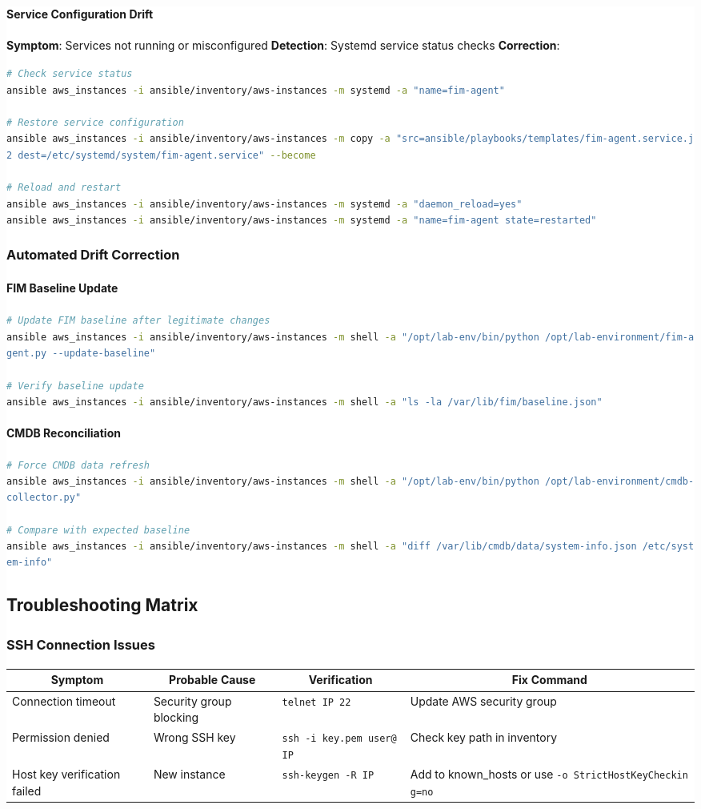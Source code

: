 #### Service Configuration Drift
**Symptom**: Services not running or misconfigured
**Detection**: Systemd service status checks
**Correction**:
```bash
# Check service status
ansible aws_instances -i ansible/inventory/aws-instances -m systemd -a "name=fim-agent"

# Restore service configuration
ansible aws_instances -i ansible/inventory/aws-instances -m copy -a "src=ansible/playbooks/templates/fim-agent.service.j2 dest=/etc/systemd/system/fim-agent.service" --become

# Reload and restart
ansible aws_instances -i ansible/inventory/aws-instances -m systemd -a "daemon_reload=yes"
ansible aws_instances -i ansible/inventory/aws-instances -m systemd -a "name=fim-agent state=restarted"
```

### Automated Drift Correction

#### FIM Baseline Update
```bash
# Update FIM baseline after legitimate changes
ansible aws_instances -i ansible/inventory/aws-instances -m shell -a "/opt/lab-env/bin/python /opt/lab-environment/fim-agent.py --update-baseline"

# Verify baseline update
ansible aws_instances -i ansible/inventory/aws-instances -m shell -a "ls -la /var/lib/fim/baseline.json"
```

#### CMDB Reconciliation
```bash
# Force CMDB data refresh
ansible aws_instances -i ansible/inventory/aws-instances -m shell -a "/opt/lab-env/bin/python /opt/lab-environment/cmdb-collector.py"

# Compare with expected baseline
ansible aws_instances -i ansible/inventory/aws-instances -m shell -a "diff /var/lib/cmdb/data/system-info.json /etc/system-info"
```

## Troubleshooting Matrix

### SSH Connection Issues

| Symptom | Probable Cause | Verification | Fix Command |
|---------|----------------|--------------|-------------|
| Connection timeout | Security group blocking | `telnet IP 22` | Update AWS security group |
| Permission denied | Wrong SSH key | `ssh -i key.pem user@IP` | Check key path in inventory |
| Host key verification failed | New instance | `ssh-keygen -R IP` | Add to known_hosts or use `-o StrictHostKeyChecking=no` |
